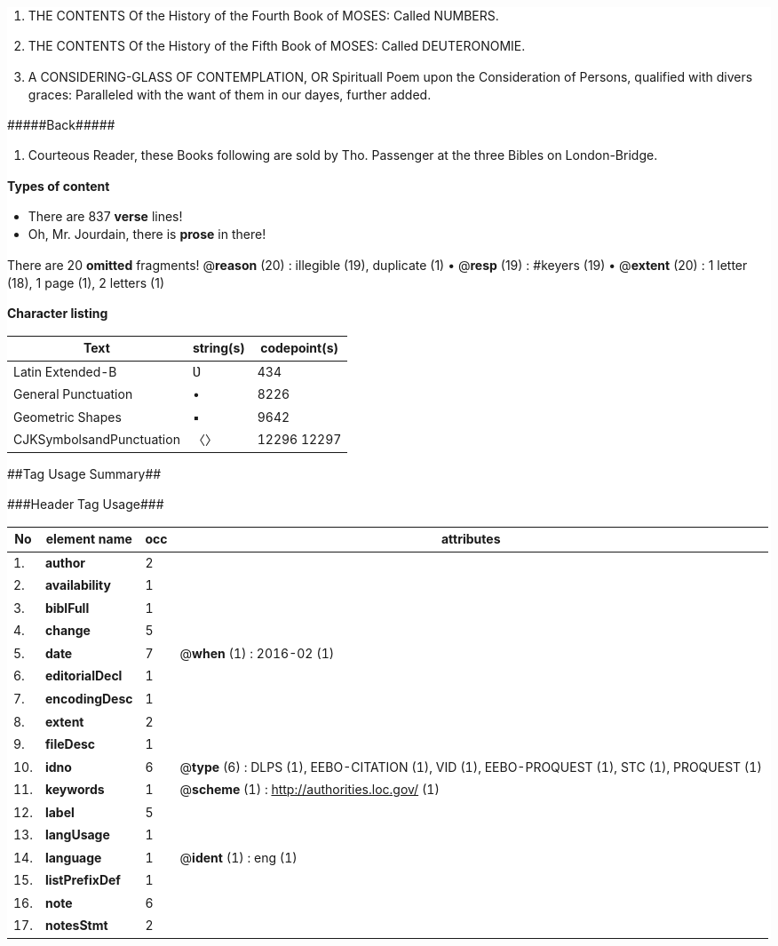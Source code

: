 1. THE CONTENTS Of the History of the Fourth Book of MOSES: Called NUMBERS.

1. THE CONTENTS Of the History of the Fifth Book of MOSES: Called DEUTERONOMIE.

1. A CONSIDERING-GLASS OF CONTEMPLATION, OR Spirituall Poem upon the Consideration of Persons, qualified with divers graces: Paralleled with the want of them in our dayes, further added.

#####Back#####

1. Courteous Reader, these Books following are sold by Tho. Passenger at the three Bibles on London-Bridge.

**Types of content**

  * There are 837 **verse** lines!
  * Oh, Mr. Jourdain, there is **prose** in there!

There are 20 **omitted** fragments! 
 @__reason__ (20) : illegible (19), duplicate (1)  •  @__resp__ (19) : #keyers (19)  •  @__extent__ (20) : 1 letter (18), 1 page (1), 2 letters (1)

**Character listing**


|Text|string(s)|codepoint(s)|
|---|---|---|
|Latin Extended-B|Ʋ|434|
|General Punctuation|•|8226|
|Geometric Shapes|▪|9642|
|CJKSymbolsandPunctuation|〈〉|12296 12297|

##Tag Usage Summary##

###Header Tag Usage###

|No|element name|occ|attributes|
|---|---|---|---|
|1.|__author__|2||
|2.|__availability__|1||
|3.|__biblFull__|1||
|4.|__change__|5||
|5.|__date__|7| @__when__ (1) : 2016-02 (1)|
|6.|__editorialDecl__|1||
|7.|__encodingDesc__|1||
|8.|__extent__|2||
|9.|__fileDesc__|1||
|10.|__idno__|6| @__type__ (6) : DLPS (1), EEBO-CITATION (1), VID (1), EEBO-PROQUEST (1), STC (1), PROQUEST (1)|
|11.|__keywords__|1| @__scheme__ (1) : http://authorities.loc.gov/ (1)|
|12.|__label__|5||
|13.|__langUsage__|1||
|14.|__language__|1| @__ident__ (1) : eng (1)|
|15.|__listPrefixDef__|1||
|16.|__note__|6||
|17.|__notesStmt__|2||